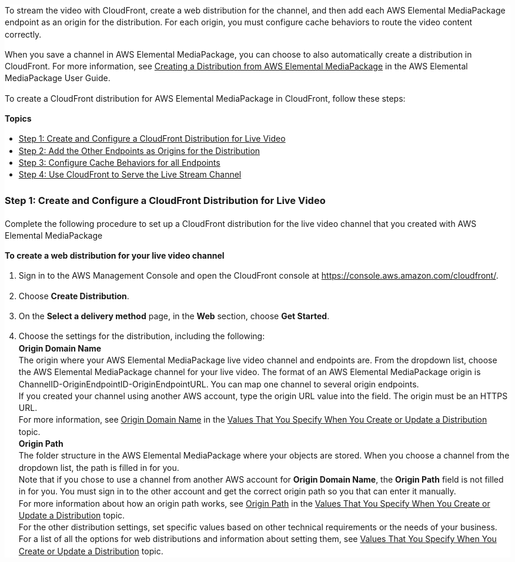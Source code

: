 To stream the video with CloudFront, create a web distribution for the channel, and then add each AWS Elemental MediaPackage endpoint as an origin for the distribution\. For each origin, you must configure cache behaviors to route the video content correctly\.

When you save a channel in AWS Elemental MediaPackage, you can choose to also automatically create a distribution in CloudFront\. For more information, see [Creating a Distribution from AWS Elemental MediaPackage](http://docs.aws.amazon.com/mediapackage/latest/ug/cdns-create-mp.html) in the AWS Elemental MediaPackage User Guide\.

To create a CloudFront distribution for AWS Elemental MediaPackage in CloudFront, follow these steps:

**Topics**
+ [Step 1: Create and Configure a CloudFront Distribution for Live Video](#live-streaming-with-mediapackage-create-dist)
+ [Step 2: Add the Other Endpoints as Origins for the Distribution](#live-streaming-with-mediapackage-add-endpoints)
+ [Step 3: Configure Cache Behaviors for all Endpoints](#live-streaming-with-mediapackage-create-cache-behavior)
+ [Step 4: Use CloudFront to Serve the Live Stream Channel](#live-streaming-with-mediapackage-serve-channel)

### Step 1: Create and Configure a CloudFront Distribution for Live Video<a name="live-streaming-with-mediapackage-create-dist"></a>

Complete the following procedure to set up a CloudFront distribution for the live video channel that you created with AWS Elemental MediaPackage<a name="live-streaming-with-mediapackage-create-dist-procedure"></a>

**To create a web distribution for your live video channel**

1. Sign in to the AWS Management Console and open the CloudFront console at [https://console\.aws\.amazon\.com/cloudfront/](https://console.aws.amazon.com/cloudfront/)\.

1. Choose **Create Distribution**\.

1. On the **Select a delivery method** page, in the **Web** section, choose **Get Started**\.

1. Choose the settings for the distribution, including the following:  
**Origin Domain Name**  
The origin where your AWS Elemental MediaPackage live video channel and endpoints are\. From the dropdown list, choose the AWS Elemental MediaPackage channel for your live video\. The format of an AWS Elemental MediaPackage origin is ChannelID\-OriginEndpointID\-OriginEndpointURL\. You can map one channel to several origin endpoints\.  
If you created your channel using another AWS account, type the origin URL value into the field\. The origin must be an HTTPS URL\.  
For more information, see [Origin Domain Name](distribution-web-values-specify.md#DownloadDistValuesDomainName) in the [Values That You Specify When You Create or Update a Distribution](distribution-web-values-specify.md) topic\.  
**Origin Path**  
The folder structure in the AWS Elemental MediaPackage where your objects are stored\. When you choose a channel from the dropdown list, the path is filled in for you\.  
Note that if you chose to use a channel from another AWS account for **Origin Domain Name**, the **Origin Path** field is not filled in for you\. You must sign in to the other account and get the correct origin path so you that can enter it manually\.  
For more information about how an origin path works, see [Origin Path](distribution-web-values-specify.md#DownloadDistValuesOriginPath) in the [Values That You Specify When You Create or Update a Distribution](distribution-web-values-specify.md) topic\.  
For the other distribution settings, set specific values based on other technical requirements or the needs of your business\. For a list of all the options for web distributions and information about setting them, see [Values That You Specify When You Create or Update a Distribution](distribution-web-values-specify.md) topic\.
